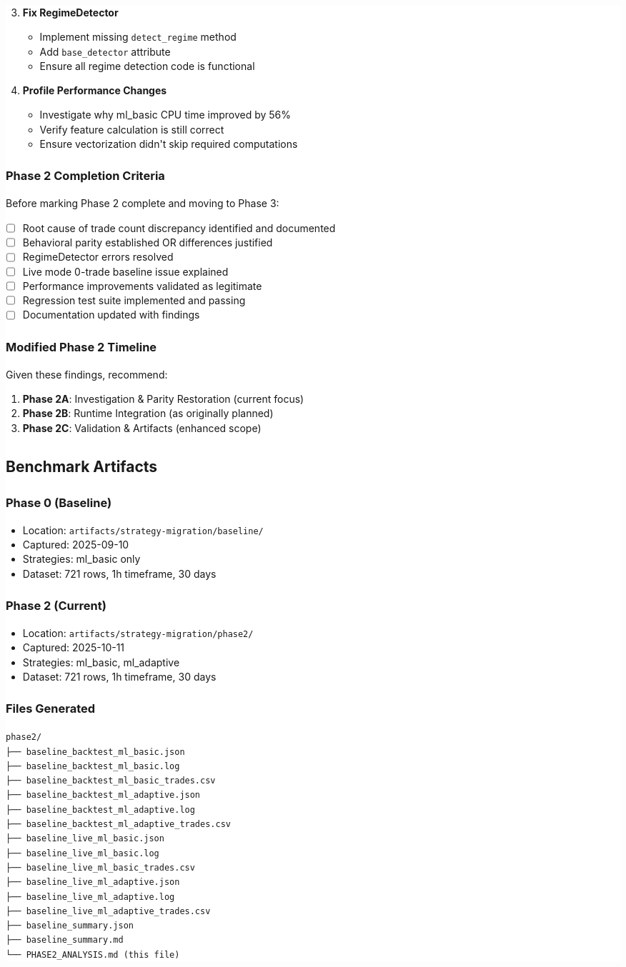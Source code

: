 3. **Fix RegimeDetector**
   - Implement missing `detect_regime` method
   - Add `base_detector` attribute
   - Ensure all regime detection code is functional

4. **Profile Performance Changes**
   - Investigate why ml_basic CPU time improved by 56%
   - Verify feature calculation is still correct
   - Ensure vectorization didn't skip required computations

### Phase 2 Completion Criteria

Before marking Phase 2 complete and moving to Phase 3:

- [ ] Root cause of trade count discrepancy identified and documented
- [ ] Behavioral parity established OR differences justified
- [ ] RegimeDetector errors resolved
- [ ] Live mode 0-trade baseline issue explained
- [ ] Performance improvements validated as legitimate
- [ ] Regression test suite implemented and passing
- [ ] Documentation updated with findings

### Modified Phase 2 Timeline

Given these findings, recommend:

1. **Phase 2A**: Investigation & Parity Restoration (current focus)
2. **Phase 2B**: Runtime Integration (as originally planned)
3. **Phase 2C**: Validation & Artifacts (enhanced scope)

## Benchmark Artifacts

### Phase 0 (Baseline)
- Location: `artifacts/strategy-migration/baseline/`
- Captured: 2025-09-10
- Strategies: ml_basic only
- Dataset: 721 rows, 1h timeframe, 30 days

### Phase 2 (Current)
- Location: `artifacts/strategy-migration/phase2/`
- Captured: 2025-10-11
- Strategies: ml_basic, ml_adaptive
- Dataset: 721 rows, 1h timeframe, 30 days

### Files Generated
```
phase2/
├── baseline_backtest_ml_basic.json
├── baseline_backtest_ml_basic.log
├── baseline_backtest_ml_basic_trades.csv
├── baseline_backtest_ml_adaptive.json
├── baseline_backtest_ml_adaptive.log
├── baseline_backtest_ml_adaptive_trades.csv
├── baseline_live_ml_basic.json
├── baseline_live_ml_basic.log
├── baseline_live_ml_basic_trades.csv
├── baseline_live_ml_adaptive.json
├── baseline_live_ml_adaptive.log
├── baseline_live_ml_adaptive_trades.csv
├── baseline_summary.json
├── baseline_summary.md
└── PHASE2_ANALYSIS.md (this file)
```
